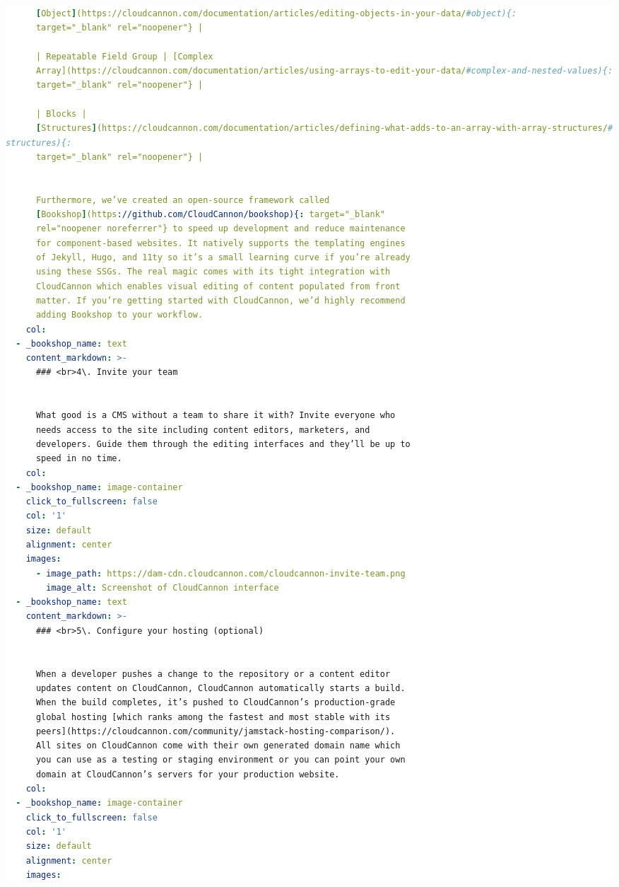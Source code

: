 ```yaml
      [Object](https://cloudcannon.com/documentation/articles/editing-objects-in-your-data/#object){:
      target="_blank" rel="noopener"} |

      | Repeatable Field Group | [Complex
      Array](https://cloudcannon.com/documentation/articles/using-arrays-to-edit-your-data/#complex-and-nested-values){:
      target="_blank" rel="noopener"} |

      | Blocks |
      [Structures](https://cloudcannon.com/documentation/articles/defining-what-adds-to-an-array-with-array-structures/#structures){:
      target="_blank" rel="noopener"} |


      Furthermore, we’ve created an open-source framework called
      [Bookshop](https://github.com/CloudCannon/bookshop){: target="_blank"
      rel="noopener noreferrer"} to speed up development and reduce maintenance
      for component-based websites. It natively supports the templating engines
      of Jekyll, Hugo, and 11ty so it’s a small learning curve if you’re already
      using these SSGs. The real magic comes with its tight integration with
      CloudCannon which enables visual editing of content populated from front
      matter. If you’re getting started with CloudCannon, we’d highly recommend
      adding Bookshop to your workflow.
    col:
  - _bookshop_name: text
    content_markdown: >-
      ### <br>4\. Invite your team


      What good is a CMS without a team to share it with? Invite everyone who
      needs access to the site including content editors, marketers, and
      developers. Guide them through the editing interfaces and they’ll be up to
      speed in no time.
    col:
  - _bookshop_name: image-container
    click_to_fullscreen: false
    col: '1'
    size: default
    alignment: center
    images:
      - image_path: https://dam-cdn.cloudcannon.com/cloudcannon-invite-team.png
        image_alt: Screenshot of CloudCannon interface
  - _bookshop_name: text
    content_markdown: >-
      ### <br>5\. Configure your hosting (optional)


      When a developer pushes a change to the repository or a content editor
      updates content on CloudCannon, CloudCannon automatically starts a build.
      When the build completes, it’s pushed to CloudCannon’s production-grade
      global hosting [which ranks among the fastest and most stable with its
      peers](https://cloudcannon.com/community/jamstack-hosting-comparison/).
      All sites on CloudCannon come with their own generated domain name which
      you can use as a testing or staging environment or you can point your own
      domain at CloudCannon’s servers for your production website.
    col:
  - _bookshop_name: image-container
    click_to_fullscreen: false
    col: '1'
    size: default
    alignment: center
    images:
```